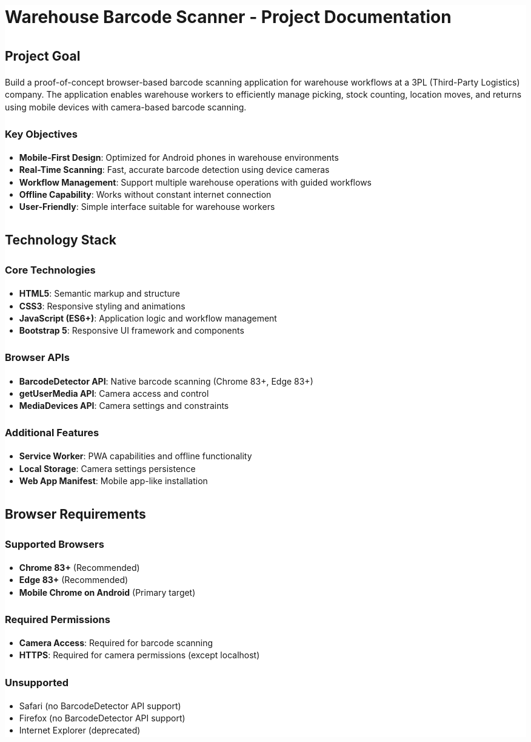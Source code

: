 # Warehouse Barcode Scanner - Project Documentation

## Project Goal

Build a proof-of-concept browser-based barcode scanning application for warehouse workflows at a 3PL (Third-Party Logistics) company. The application enables warehouse workers to efficiently manage picking, stock counting, location moves, and returns using mobile devices with camera-based barcode scanning.

### Key Objectives
- **Mobile-First Design**: Optimized for Android phones in warehouse environments
- **Real-Time Scanning**: Fast, accurate barcode detection using device cameras
- **Workflow Management**: Support multiple warehouse operations with guided workflows
- **Offline Capability**: Works without constant internet connection
- **User-Friendly**: Simple interface suitable for warehouse workers

## Technology Stack

### Core Technologies
- **HTML5**: Semantic markup and structure
- **CSS3**: Responsive styling and animations
- **JavaScript (ES6+)**: Application logic and workflow management
- **Bootstrap 5**: Responsive UI framework and components

### Browser APIs
- **BarcodeDetector API**: Native barcode scanning (Chrome 83+, Edge 83+)
- **getUserMedia API**: Camera access and control
- **MediaDevices API**: Camera settings and constraints

### Additional Features
- **Service Worker**: PWA capabilities and offline functionality
- **Local Storage**: Camera settings persistence
- **Web App Manifest**: Mobile app-like installation

## Browser Requirements

### Supported Browsers
- **Chrome 83+** (Recommended)
- **Edge 83+** (Recommended)
- **Mobile Chrome on Android** (Primary target)

### Required Permissions
- **Camera Access**: Required for barcode scanning
- **HTTPS**: Required for camera permissions (except localhost)

### Unsupported
- Safari (no BarcodeDetector API support)
- Firefox (no BarcodeDetector API support)
- Internet Explorer (deprecated)
